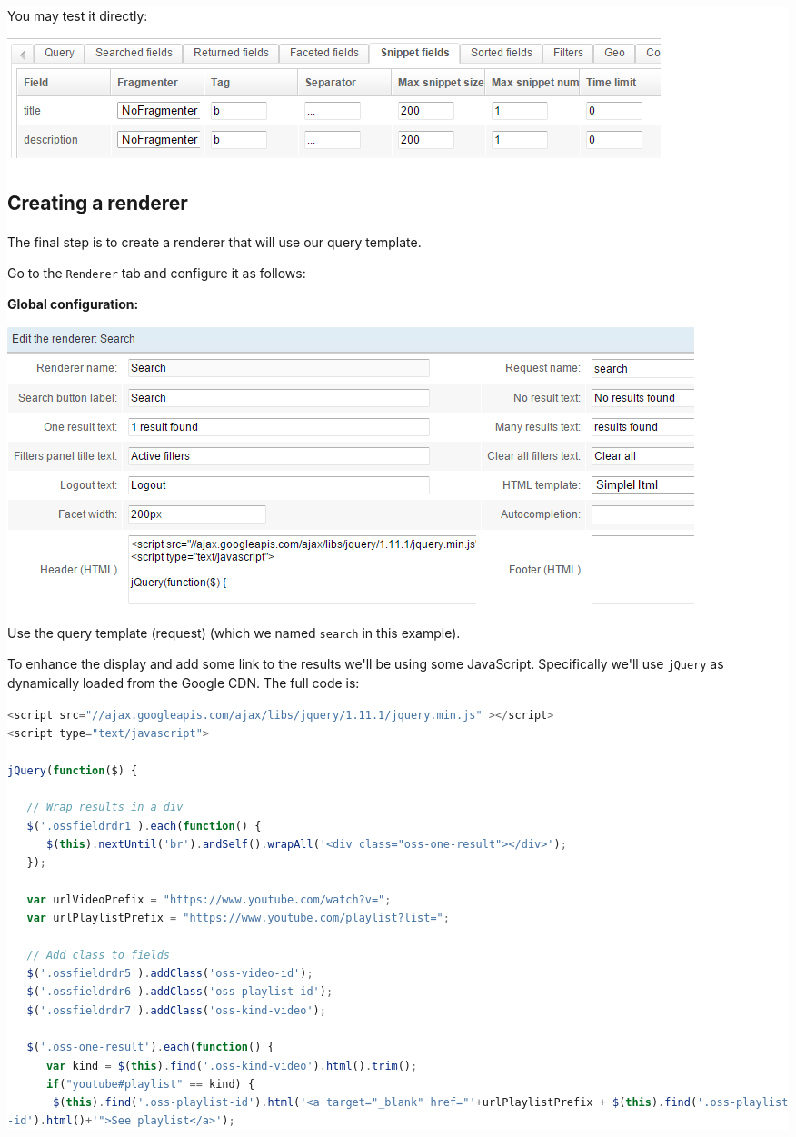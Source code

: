 You may test it directly:

![Testing the query](oss-json-api-query5.png)
 
## Creating a renderer

The final step is to create a renderer that will use our query template.

Go to the `Renderer` tab and configure it as follows:

**Global configuration:**

![Configuring the renderer](oss-json-api-renderer1.png)

Use the query template (request) (which we named `search` in this example).

To enhance the display and add some link to the results we'll be using some JavaScript. Specifically we'll use `jQuery` as dynamically loaded from the Google CDN. The full code is:

```javascript
<script src="//ajax.googleapis.com/ajax/libs/jquery/1.11.1/jquery.min.js" ></script>
<script type="text/javascript">

jQuery(function($) {
    
   // Wrap results in a div
   $('.ossfieldrdr1').each(function() {
      $(this).nextUntil('br').andSelf().wrapAll('<div class="oss-one-result"></div>');
   });
 
   var urlVideoPrefix = "https://www.youtube.com/watch?v=";
   var urlPlaylistPrefix = "https://www.youtube.com/playlist?list=";

   // Add class to fields
   $('.ossfieldrdr5').addClass('oss-video-id');
   $('.ossfieldrdr6').addClass('oss-playlist-id');
   $('.ossfieldrdr7').addClass('oss-kind-video');

   $('.oss-one-result').each(function() {
      var kind = $(this).find('.oss-kind-video').html().trim();    
      if("youtube#playlist" == kind) {
       $(this).find('.oss-playlist-id').html('<a target="_blank" href="'+urlPlaylistPrefix + $(this).find('.oss-playlist-id').html()+'">See playlist</a>');
```